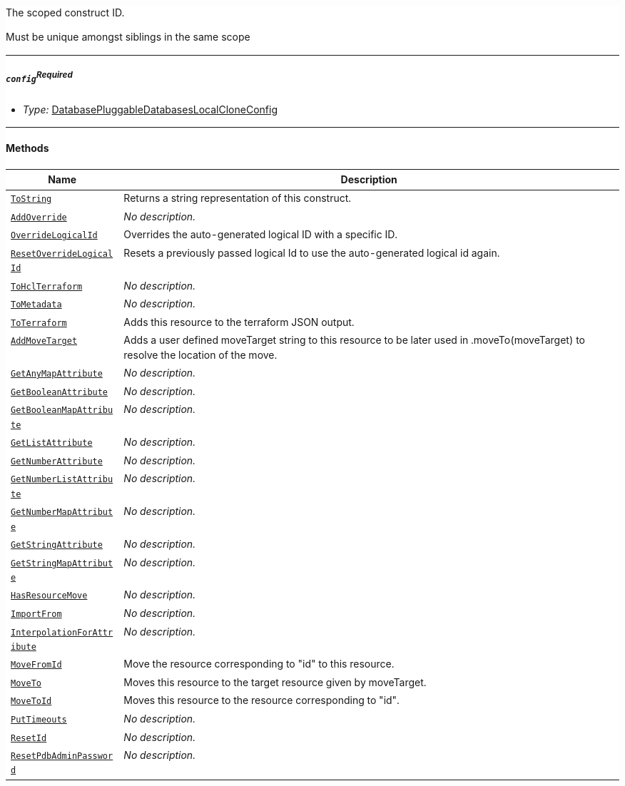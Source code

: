 The scoped construct ID.

Must be unique amongst siblings in the same scope

---

##### `config`<sup>Required</sup> <a name="config" id="rhizo-co-terraform-provider-oci.databasePluggableDatabasesLocalClone.DatabasePluggableDatabasesLocalClone.Initializer.parameter.config"></a>

- *Type:* <a href="#rhizo-co-terraform-provider-oci.databasePluggableDatabasesLocalClone.DatabasePluggableDatabasesLocalCloneConfig">DatabasePluggableDatabasesLocalCloneConfig</a>

---

#### Methods <a name="Methods" id="Methods"></a>

| **Name** | **Description** |
| --- | --- |
| <code><a href="#rhizo-co-terraform-provider-oci.databasePluggableDatabasesLocalClone.DatabasePluggableDatabasesLocalClone.toString">ToString</a></code> | Returns a string representation of this construct. |
| <code><a href="#rhizo-co-terraform-provider-oci.databasePluggableDatabasesLocalClone.DatabasePluggableDatabasesLocalClone.addOverride">AddOverride</a></code> | *No description.* |
| <code><a href="#rhizo-co-terraform-provider-oci.databasePluggableDatabasesLocalClone.DatabasePluggableDatabasesLocalClone.overrideLogicalId">OverrideLogicalId</a></code> | Overrides the auto-generated logical ID with a specific ID. |
| <code><a href="#rhizo-co-terraform-provider-oci.databasePluggableDatabasesLocalClone.DatabasePluggableDatabasesLocalClone.resetOverrideLogicalId">ResetOverrideLogicalId</a></code> | Resets a previously passed logical Id to use the auto-generated logical id again. |
| <code><a href="#rhizo-co-terraform-provider-oci.databasePluggableDatabasesLocalClone.DatabasePluggableDatabasesLocalClone.toHclTerraform">ToHclTerraform</a></code> | *No description.* |
| <code><a href="#rhizo-co-terraform-provider-oci.databasePluggableDatabasesLocalClone.DatabasePluggableDatabasesLocalClone.toMetadata">ToMetadata</a></code> | *No description.* |
| <code><a href="#rhizo-co-terraform-provider-oci.databasePluggableDatabasesLocalClone.DatabasePluggableDatabasesLocalClone.toTerraform">ToTerraform</a></code> | Adds this resource to the terraform JSON output. |
| <code><a href="#rhizo-co-terraform-provider-oci.databasePluggableDatabasesLocalClone.DatabasePluggableDatabasesLocalClone.addMoveTarget">AddMoveTarget</a></code> | Adds a user defined moveTarget string to this resource to be later used in .moveTo(moveTarget) to resolve the location of the move. |
| <code><a href="#rhizo-co-terraform-provider-oci.databasePluggableDatabasesLocalClone.DatabasePluggableDatabasesLocalClone.getAnyMapAttribute">GetAnyMapAttribute</a></code> | *No description.* |
| <code><a href="#rhizo-co-terraform-provider-oci.databasePluggableDatabasesLocalClone.DatabasePluggableDatabasesLocalClone.getBooleanAttribute">GetBooleanAttribute</a></code> | *No description.* |
| <code><a href="#rhizo-co-terraform-provider-oci.databasePluggableDatabasesLocalClone.DatabasePluggableDatabasesLocalClone.getBooleanMapAttribute">GetBooleanMapAttribute</a></code> | *No description.* |
| <code><a href="#rhizo-co-terraform-provider-oci.databasePluggableDatabasesLocalClone.DatabasePluggableDatabasesLocalClone.getListAttribute">GetListAttribute</a></code> | *No description.* |
| <code><a href="#rhizo-co-terraform-provider-oci.databasePluggableDatabasesLocalClone.DatabasePluggableDatabasesLocalClone.getNumberAttribute">GetNumberAttribute</a></code> | *No description.* |
| <code><a href="#rhizo-co-terraform-provider-oci.databasePluggableDatabasesLocalClone.DatabasePluggableDatabasesLocalClone.getNumberListAttribute">GetNumberListAttribute</a></code> | *No description.* |
| <code><a href="#rhizo-co-terraform-provider-oci.databasePluggableDatabasesLocalClone.DatabasePluggableDatabasesLocalClone.getNumberMapAttribute">GetNumberMapAttribute</a></code> | *No description.* |
| <code><a href="#rhizo-co-terraform-provider-oci.databasePluggableDatabasesLocalClone.DatabasePluggableDatabasesLocalClone.getStringAttribute">GetStringAttribute</a></code> | *No description.* |
| <code><a href="#rhizo-co-terraform-provider-oci.databasePluggableDatabasesLocalClone.DatabasePluggableDatabasesLocalClone.getStringMapAttribute">GetStringMapAttribute</a></code> | *No description.* |
| <code><a href="#rhizo-co-terraform-provider-oci.databasePluggableDatabasesLocalClone.DatabasePluggableDatabasesLocalClone.hasResourceMove">HasResourceMove</a></code> | *No description.* |
| <code><a href="#rhizo-co-terraform-provider-oci.databasePluggableDatabasesLocalClone.DatabasePluggableDatabasesLocalClone.importFrom">ImportFrom</a></code> | *No description.* |
| <code><a href="#rhizo-co-terraform-provider-oci.databasePluggableDatabasesLocalClone.DatabasePluggableDatabasesLocalClone.interpolationForAttribute">InterpolationForAttribute</a></code> | *No description.* |
| <code><a href="#rhizo-co-terraform-provider-oci.databasePluggableDatabasesLocalClone.DatabasePluggableDatabasesLocalClone.moveFromId">MoveFromId</a></code> | Move the resource corresponding to "id" to this resource. |
| <code><a href="#rhizo-co-terraform-provider-oci.databasePluggableDatabasesLocalClone.DatabasePluggableDatabasesLocalClone.moveTo">MoveTo</a></code> | Moves this resource to the target resource given by moveTarget. |
| <code><a href="#rhizo-co-terraform-provider-oci.databasePluggableDatabasesLocalClone.DatabasePluggableDatabasesLocalClone.moveToId">MoveToId</a></code> | Moves this resource to the resource corresponding to "id". |
| <code><a href="#rhizo-co-terraform-provider-oci.databasePluggableDatabasesLocalClone.DatabasePluggableDatabasesLocalClone.putTimeouts">PutTimeouts</a></code> | *No description.* |
| <code><a href="#rhizo-co-terraform-provider-oci.databasePluggableDatabasesLocalClone.DatabasePluggableDatabasesLocalClone.resetId">ResetId</a></code> | *No description.* |
| <code><a href="#rhizo-co-terraform-provider-oci.databasePluggableDatabasesLocalClone.DatabasePluggableDatabasesLocalClone.resetPdbAdminPassword">ResetPdbAdminPassword</a></code> | *No description.* |